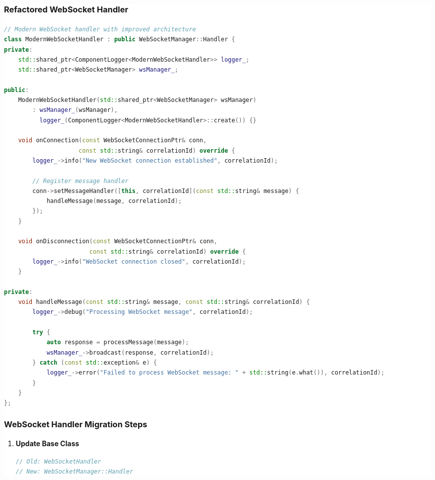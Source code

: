 ### Refactored WebSocket Handler

```cpp
// Modern WebSocket handler with improved architecture
class ModernWebSocketHandler : public WebSocketManager::Handler {
private:
    std::shared_ptr<ComponentLogger<ModernWebSocketHandler>> logger_;
    std::shared_ptr<WebSocketManager> wsManager_;

public:
    ModernWebSocketHandler(std::shared_ptr<WebSocketManager> wsManager)
        : wsManager_(wsManager),
          logger_(ComponentLogger<ModernWebSocketHandler>::create()) {}

    void onConnection(const WebSocketConnectionPtr& conn,
                     const std::string& correlationId) override {
        logger_->info("New WebSocket connection established", correlationId);

        // Register message handler
        conn->setMessageHandler([this, correlationId](const std::string& message) {
            handleMessage(message, correlationId);
        });
    }

    void onDisconnection(const WebSocketConnectionPtr& conn,
                        const std::string& correlationId) override {
        logger_->info("WebSocket connection closed", correlationId);
    }

private:
    void handleMessage(const std::string& message, const std::string& correlationId) {
        logger_->debug("Processing WebSocket message", correlationId);

        try {
            auto response = processMessage(message);
            wsManager_->broadcast(response, correlationId);
        } catch (const std::exception& e) {
            logger_->error("Failed to process WebSocket message: " + std::string(e.what()), correlationId);
        }
    }
};
```

### WebSocket Handler Migration Steps

1. **Update Base Class**
   ```cpp
   // Old: WebSocketHandler
   // New: WebSocketManager::Handler
   ```
